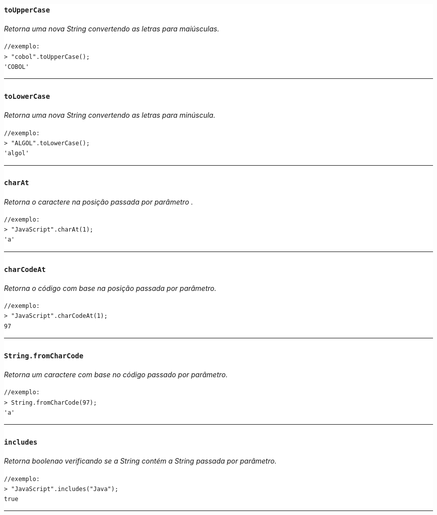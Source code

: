 ### **`toUpperCase`**
_Retorna uma nova String convertendo as letras para maiúsculas._
``` JS
//exemplo:
> "cobol".toUpperCase();
'COBOL'
```

---
### **`toLowerCase`**
_Retorna uma nova String convertendo as letras para minúscula._
``` JS
//exemplo:
> "ALGOL".toLowerCase();
'algol'
```

---
### **`charAt`**
_Retorna o caractere na posição passada por parâmetro ._
``` JS
//exemplo:
> "JavaScript".charAt(1);
'a'
```

---
### **`charCodeAt`**
_Retorna o código com base na posição passada por parâmetro._
``` JS
//exemplo:
> "JavaScript".charCodeAt(1);
97
```

---
### **`String.fromCharCode`**
_Retorna um caractere com base no código passado por parâmetro._
``` JS
//exemplo:
> String.fromCharCode(97);
'a'
```

---
### **`includes`**
_Retorna boolenao verificando se a String contém a String passada por parâmetro._
``` JS
//exemplo:
> "JavaScript".includes("Java");
true
```

---